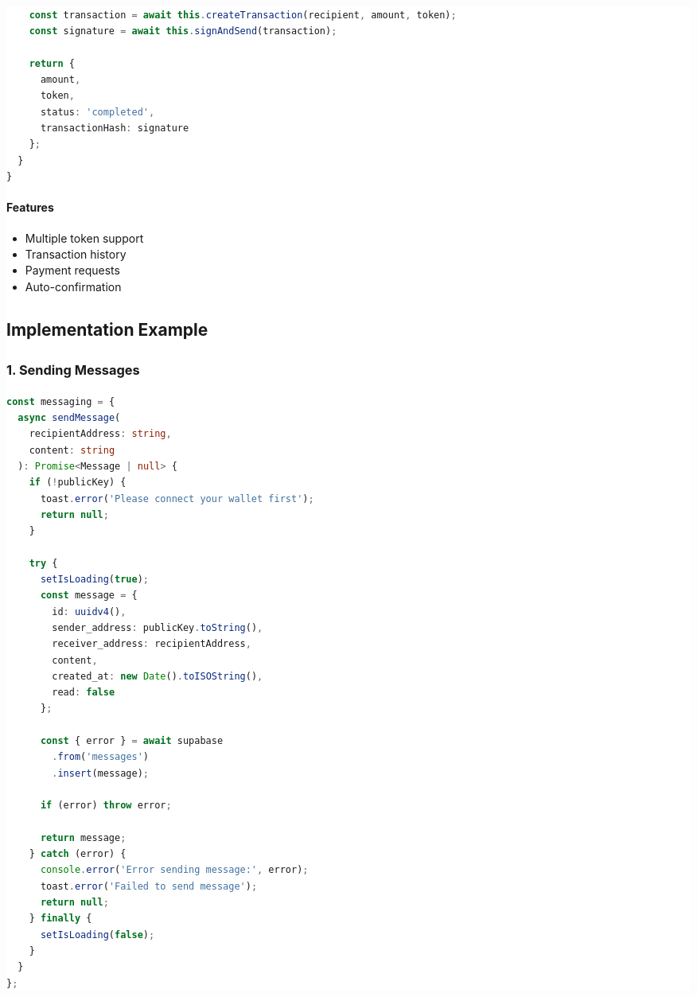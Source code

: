 ```typescript
    const transaction = await this.createTransaction(recipient, amount, token);
    const signature = await this.signAndSend(transaction);
    
    return {
      amount,
      token,
      status: 'completed',
      transactionHash: signature
    };
  }
}
```

#### Features
- Multiple token support
- Transaction history
- Payment requests
- Auto-confirmation

## Implementation Example

### 1. Sending Messages

```typescript
const messaging = {
  async sendMessage(
    recipientAddress: string,
    content: string
  ): Promise<Message | null> {
    if (!publicKey) {
      toast.error('Please connect your wallet first');
      return null;
    }

    try {
      setIsLoading(true);
      const message = {
        id: uuidv4(),
        sender_address: publicKey.toString(),
        receiver_address: recipientAddress,
        content,
        created_at: new Date().toISOString(),
        read: false
      };

      const { error } = await supabase
        .from('messages')
        .insert(message);

      if (error) throw error;

      return message;
    } catch (error) {
      console.error('Error sending message:', error);
      toast.error('Failed to send message');
      return null;
    } finally {
      setIsLoading(false);
    }
  }
};
```
